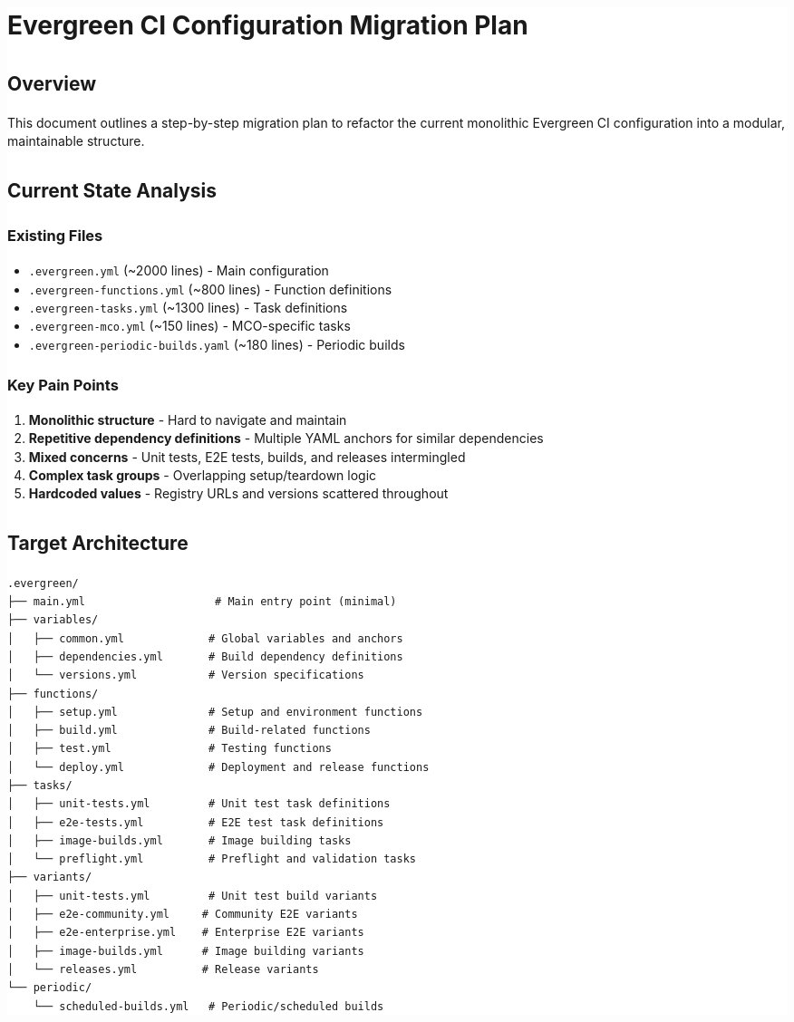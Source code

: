 # Evergreen CI Configuration Migration Plan

## Overview
This document outlines a step-by-step migration plan to refactor the current monolithic Evergreen CI configuration into a modular, maintainable structure.

## Current State Analysis

### Existing Files
- `.evergreen.yml` (~2000 lines) - Main configuration
- `.evergreen-functions.yml` (~800 lines) - Function definitions
- `.evergreen-tasks.yml` (~1300 lines) - Task definitions
- `.evergreen-mco.yml` (~150 lines) - MCO-specific tasks
- `.evergreen-periodic-builds.yaml` (~180 lines) - Periodic builds

### Key Pain Points
1. **Monolithic structure** - Hard to navigate and maintain
2. **Repetitive dependency definitions** - Multiple YAML anchors for similar dependencies
3. **Mixed concerns** - Unit tests, E2E tests, builds, and releases intermingled
4. **Complex task groups** - Overlapping setup/teardown logic
5. **Hardcoded values** - Registry URLs and versions scattered throughout

## Target Architecture

```
.evergreen/
├── main.yml                    # Main entry point (minimal)
├── variables/
│   ├── common.yml             # Global variables and anchors
│   ├── dependencies.yml       # Build dependency definitions
│   └── versions.yml           # Version specifications
├── functions/
│   ├── setup.yml              # Setup and environment functions
│   ├── build.yml              # Build-related functions
│   ├── test.yml               # Testing functions
│   └── deploy.yml             # Deployment and release functions
├── tasks/
│   ├── unit-tests.yml         # Unit test task definitions
│   ├── e2e-tests.yml          # E2E test task definitions
│   ├── image-builds.yml       # Image building tasks
│   └── preflight.yml          # Preflight and validation tasks
├── variants/
│   ├── unit-tests.yml         # Unit test build variants
│   ├── e2e-community.yml     # Community E2E variants
│   ├── e2e-enterprise.yml    # Enterprise E2E variants
│   ├── image-builds.yml      # Image building variants
│   └── releases.yml          # Release variants
└── periodic/
    └── scheduled-builds.yml   # Periodic/scheduled builds
```
